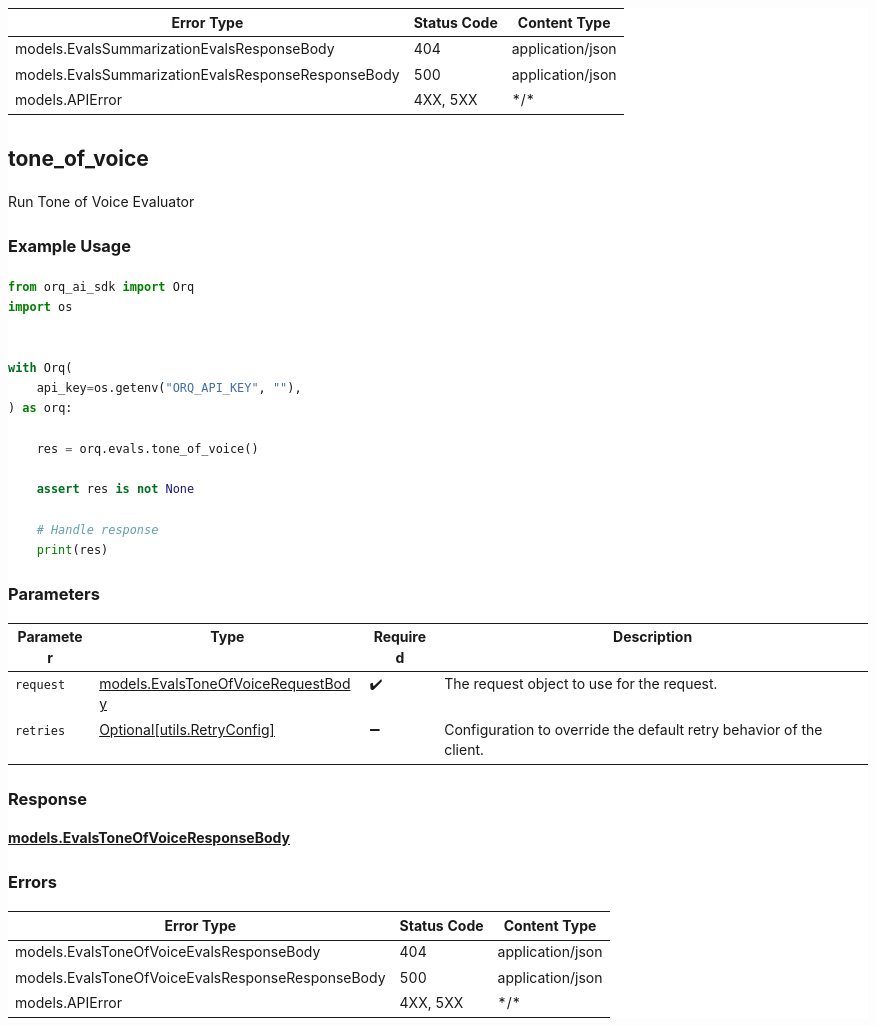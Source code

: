 | Error Type                                         | Status Code                                        | Content Type                                       |
| -------------------------------------------------- | -------------------------------------------------- | -------------------------------------------------- |
| models.EvalsSummarizationEvalsResponseBody         | 404                                                | application/json                                   |
| models.EvalsSummarizationEvalsResponseResponseBody | 500                                                | application/json                                   |
| models.APIError                                    | 4XX, 5XX                                           | \*/\*                                              |

## tone_of_voice

Run Tone of Voice Evaluator

### Example Usage

```python
from orq_ai_sdk import Orq
import os


with Orq(
    api_key=os.getenv("ORQ_API_KEY", ""),
) as orq:

    res = orq.evals.tone_of_voice()

    assert res is not None

    # Handle response
    print(res)

```

### Parameters

| Parameter                                                                         | Type                                                                              | Required                                                                          | Description                                                                       |
| --------------------------------------------------------------------------------- | --------------------------------------------------------------------------------- | --------------------------------------------------------------------------------- | --------------------------------------------------------------------------------- |
| `request`                                                                         | [models.EvalsToneOfVoiceRequestBody](../../models/evalstoneofvoicerequestbody.md) | :heavy_check_mark:                                                                | The request object to use for the request.                                        |
| `retries`                                                                         | [Optional[utils.RetryConfig]](../../models/utils/retryconfig.md)                  | :heavy_minus_sign:                                                                | Configuration to override the default retry behavior of the client.               |

### Response

**[models.EvalsToneOfVoiceResponseBody](../../models/evalstoneofvoiceresponsebody.md)**

### Errors

| Error Type                                       | Status Code                                      | Content Type                                     |
| ------------------------------------------------ | ------------------------------------------------ | ------------------------------------------------ |
| models.EvalsToneOfVoiceEvalsResponseBody         | 404                                              | application/json                                 |
| models.EvalsToneOfVoiceEvalsResponseResponseBody | 500                                              | application/json                                 |
| models.APIError                                  | 4XX, 5XX                                         | \*/\*                                            |
